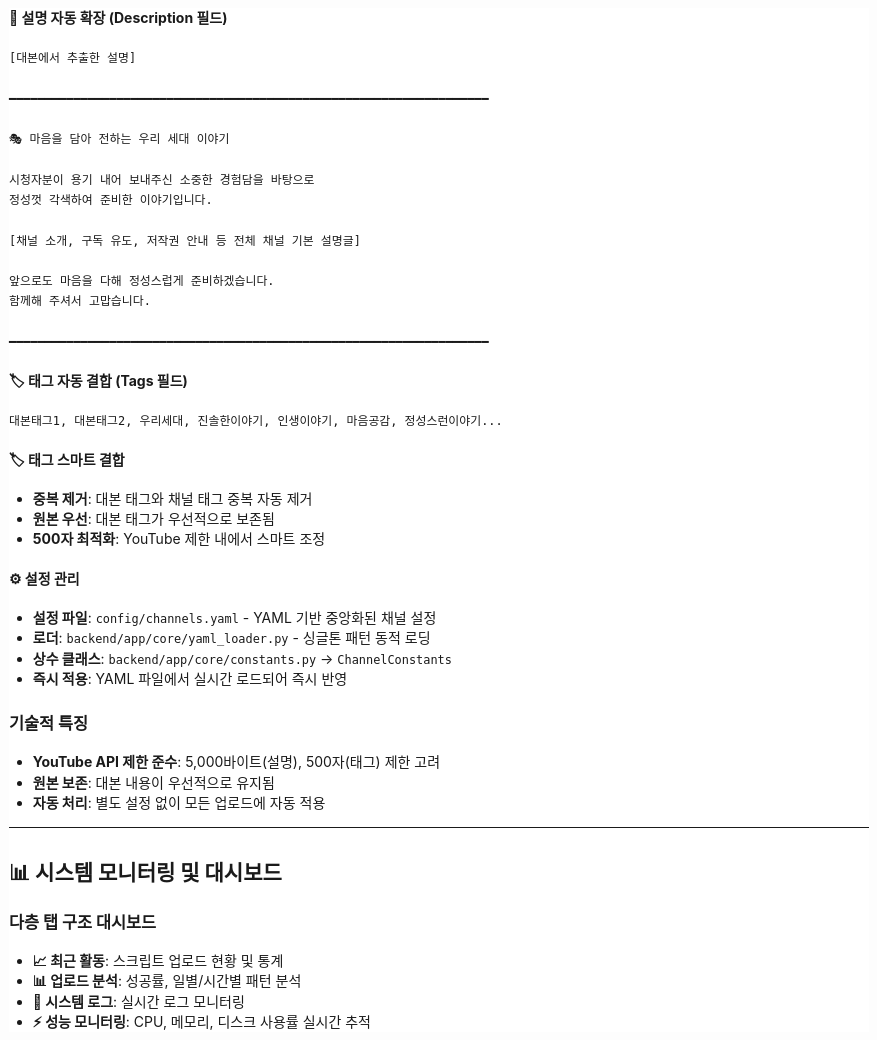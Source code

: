 #### 📝 설명 자동 확장 (Description 필드)
```
[대본에서 추출한 설명]

━━━━━━━━━━━━━━━━━━━━━━━━━━━━━━━━━━━━━━━━━━━━━━━━━━━━━━━━━━━━━━━━━━━

🎭 마음을 담아 전하는 우리 세대 이야기

시청자분이 용기 내어 보내주신 소중한 경험담을 바탕으로 
정성껏 각색하여 준비한 이야기입니다.

[채널 소개, 구독 유도, 저작권 안내 등 전체 채널 기본 설명글]

앞으로도 마음을 다해 정성스럽게 준비하겠습니다.
함께해 주셔서 고맙습니다.

━━━━━━━━━━━━━━━━━━━━━━━━━━━━━━━━━━━━━━━━━━━━━━━━━━━━━━━━━━━━━━━━━━━
```

#### 🏷️ 태그 자동 결합 (Tags 필드)
```
대본태그1, 대본태그2, 우리세대, 진솔한이야기, 인생이야기, 마음공감, 정성스런이야기...
```

#### 🏷️ 태그 스마트 결합
- **중복 제거**: 대본 태그와 채널 태그 중복 자동 제거
- **원본 우선**: 대본 태그가 우선적으로 보존됨
- **500자 최적화**: YouTube 제한 내에서 스마트 조정

#### ⚙️ 설정 관리
- **설정 파일**: `config/channels.yaml` - YAML 기반 중앙화된 채널 설정
- **로더**: `backend/app/core/yaml_loader.py` - 싱글톤 패턴 동적 로딩
- **상수 클래스**: `backend/app/core/constants.py` → `ChannelConstants`
- **즉시 적용**: YAML 파일에서 실시간 로드되어 즉시 반영

### 기술적 특징

- **YouTube API 제한 준수**: 5,000바이트(설명), 500자(태그) 제한 고려
- **원본 보존**: 대본 내용이 우선적으로 유지됨
- **자동 처리**: 별도 설정 없이 모든 업로드에 자동 적용

---

## 📊 시스템 모니터링 및 대시보드

### 다층 탭 구조 대시보드

- **📈 최근 활동**: 스크립트 업로드 현황 및 통계
- **📊 업로드 분석**: 성공률, 일별/시간별 패턴 분석
- **📜 시스템 로그**: 실시간 로그 모니터링
- **⚡ 성능 모니터링**: CPU, 메모리, 디스크 사용률 실시간 추적
